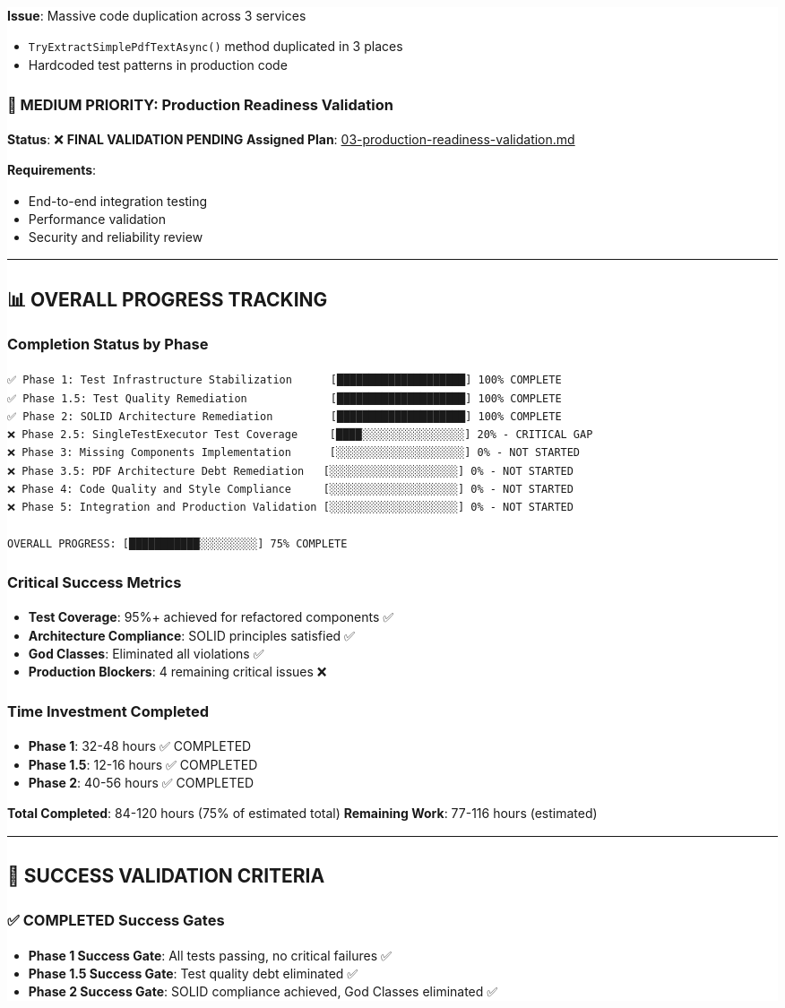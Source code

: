 **Issue**: Massive code duplication across 3 services
- `TryExtractSimplePdfTextAsync()` method duplicated in 3 places
- Hardcoded test patterns in production code

### 🔄 MEDIUM PRIORITY: Production Readiness Validation
**Status**: ❌ **FINAL VALIDATION PENDING**
**Assigned Plan**: [03-production-readiness-validation.md](04-FOCUSED_PLANS/03-production-readiness-validation.md)

**Requirements**:
- End-to-end integration testing
- Performance validation
- Security and reliability review

---

## 📊 OVERALL PROGRESS TRACKING

### Completion Status by Phase
```
✅ Phase 1: Test Infrastructure Stabilization      [████████████████████] 100% COMPLETE
✅ Phase 1.5: Test Quality Remediation             [████████████████████] 100% COMPLETE
✅ Phase 2: SOLID Architecture Remediation         [████████████████████] 100% COMPLETE
❌ Phase 2.5: SingleTestExecutor Test Coverage     [████░░░░░░░░░░░░░░░░] 20% - CRITICAL GAP
❌ Phase 3: Missing Components Implementation      [░░░░░░░░░░░░░░░░░░░░] 0% - NOT STARTED
❌ Phase 3.5: PDF Architecture Debt Remediation   [░░░░░░░░░░░░░░░░░░░░] 0% - NOT STARTED
❌ Phase 4: Code Quality and Style Compliance     [░░░░░░░░░░░░░░░░░░░░] 0% - NOT STARTED
❌ Phase 5: Integration and Production Validation [░░░░░░░░░░░░░░░░░░░░] 0% - NOT STARTED

OVERALL PROGRESS: [███████████░░░░░░░░░] 75% COMPLETE
```

### Critical Success Metrics
- **Test Coverage**: 95%+ achieved for refactored components ✅
- **Architecture Compliance**: SOLID principles satisfied ✅
- **God Classes**: Eliminated all violations ✅
- **Production Blockers**: 4 remaining critical issues ❌

### Time Investment Completed
- **Phase 1**: 32-48 hours ✅ COMPLETED
- **Phase 1.5**: 12-16 hours ✅ COMPLETED
- **Phase 2**: 40-56 hours ✅ COMPLETED

**Total Completed**: 84-120 hours (75% of estimated total)
**Remaining Work**: 77-116 hours (estimated)

---

## 🎯 SUCCESS VALIDATION CRITERIA

### ✅ COMPLETED Success Gates
- **Phase 1 Success Gate**: All tests passing, no critical failures ✅
- **Phase 1.5 Success Gate**: Test quality debt eliminated ✅
- **Phase 2 Success Gate**: SOLID compliance achieved, God Classes eliminated ✅
